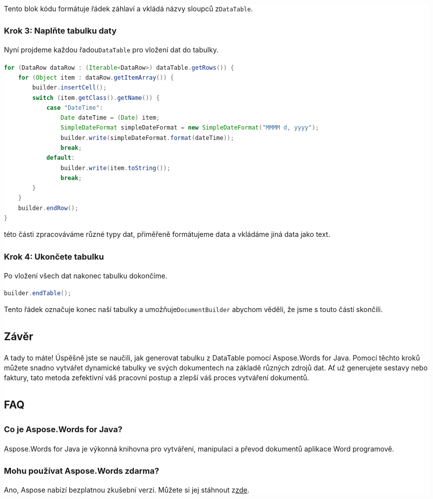  Tento blok kódu formátuje řádek záhlaví a vkládá názvy sloupců z`DataTable`.

### Krok 3: Naplňte tabulku daty

 Nyní projdeme každou řadou`DataTable` pro vložení dat do tabulky.

```java
for (DataRow dataRow : (Iterable<DataRow>) dataTable.getRows()) {
    for (Object item : dataRow.getItemArray()) {
        builder.insertCell();
        switch (item.getClass().getName()) {
            case "DateTime":
                Date dateTime = (Date) item;
                SimpleDateFormat simpleDateFormat = new SimpleDateFormat("MMMM d, yyyy");
                builder.write(simpleDateFormat.format(dateTime));
                break;
            default:
                builder.write(item.toString());
                break;
        }
    }
    builder.endRow();
}
```

této části zpracováváme různé typy dat, přiměřeně formátujeme data a vkládáme jiná data jako text.

### Krok 4: Ukončete tabulku

Po vložení všech dat nakonec tabulku dokončíme.

```java
builder.endTable();
```

 Tento řádek označuje konec naší tabulky a umožňuje`DocumentBuilder` abychom věděli, že jsme s touto částí skončili.

## Závěr

A tady to máte! Úspěšně jste se naučili, jak generovat tabulku z DataTable pomocí Aspose.Words for Java. Pomocí těchto kroků můžete snadno vytvářet dynamické tabulky ve svých dokumentech na základě různých zdrojů dat. Ať už generujete sestavy nebo faktury, tato metoda zefektivní váš pracovní postup a zlepší váš proces vytváření dokumentů.

## FAQ

### Co je Aspose.Words for Java?
Aspose.Words for Java je výkonná knihovna pro vytváření, manipulaci a převod dokumentů aplikace Word programově.

### Mohu používat Aspose.Words zdarma?
 Ano, Aspose nabízí bezplatnou zkušební verzi. Můžete si jej stáhnout z[zde](https://releases.aspose.com/).
